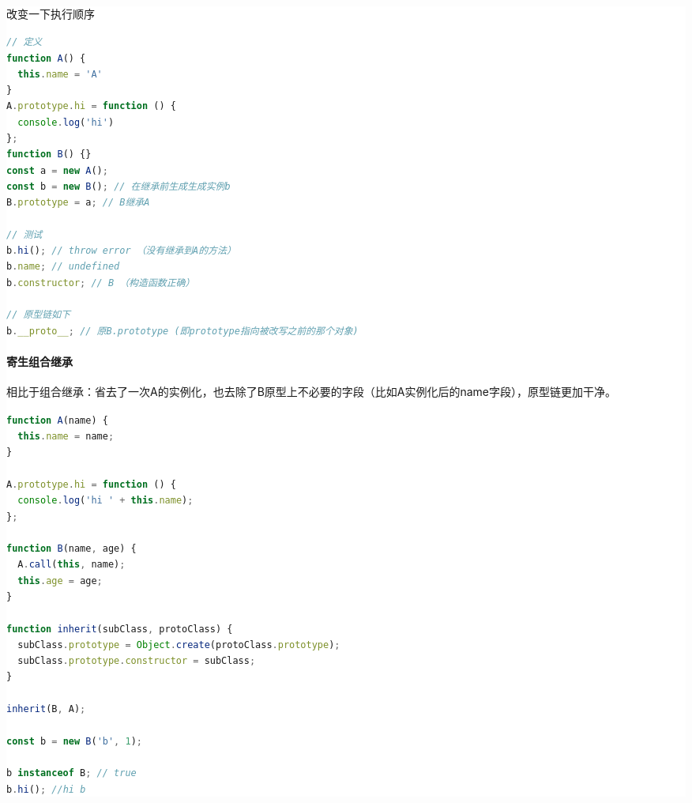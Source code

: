 改变一下执行顺序
	
```js
// 定义
function A() {
  this.name = 'A' 
}
A.prototype.hi = function () {
  console.log('hi') 
};
function B() {}
const a = new A();
const b = new B(); // 在继承前生成生成实例b
B.prototype = a; // B继承A

// 测试
b.hi(); // throw error （没有继承到A的方法）
b.name; // undefined
b.constructor; // B （构造函数正确）

// 原型链如下
b.__proto__; // 原B.prototype (即prototype指向被改写之前的那个对象)
```

#### 寄生组合继承

相比于组合继承：省去了一次A的实例化，也去除了B原型上不必要的字段（比如A实例化后的name字段），原型链更加干净。

```js
function A(name) {
  this.name = name;
}

A.prototype.hi = function () {
  console.log('hi ' + this.name);
};

function B(name, age) {
  A.call(this, name);
  this.age = age;
}

function inherit(subClass, protoClass) {
  subClass.prototype = Object.create(protoClass.prototype);
  subClass.prototype.constructor = subClass;
}

inherit(B, A);

const b = new B('b', 1);

b instanceof B; // true
b.hi(); //hi b
```
